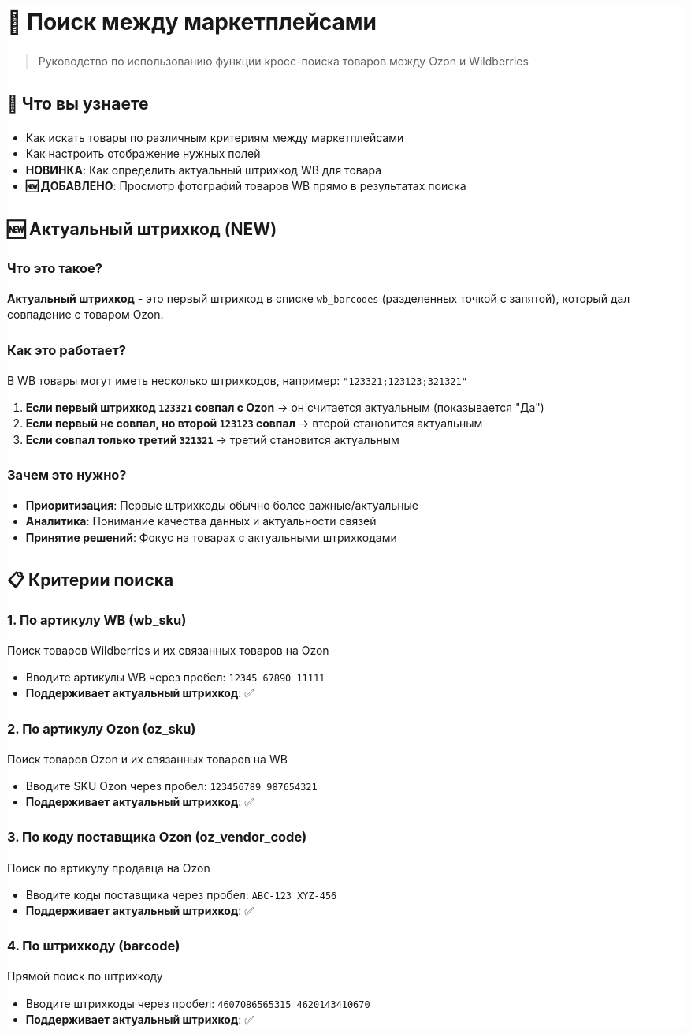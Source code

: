 # 🔎 Поиск между маркетплейсами

> Руководство по использованию функции кросс-поиска товаров между Ozon и Wildberries

## 🎯 Что вы узнаете
- Как искать товары по различным критериям между маркетплейсами
- Как настроить отображение нужных полей
- **НОВИНКА**: Как определить актуальный штрихкод WB для товара
- **🆕 ДОБАВЛЕНО**: Просмотр фотографий товаров WB прямо в результатах поиска

## 🆕 Актуальный штрихкод (NEW)

### Что это такое?
**Актуальный штрихкод** - это первый штрихкод в списке `wb_barcodes` (разделенных точкой с запятой), который дал совпадение с товаром Ozon.

### Как это работает?
В WB товары могут иметь несколько штрихкодов, например: `"123321;123123;321321"`

1. **Если первый штрихкод `123321` совпал с Ozon** → он считается актуальным (показывается "Да")
2. **Если первый не совпал, но второй `123123` совпал** → второй становится актуальным
3. **Если совпал только третий `321321`** → третий становится актуальным

### Зачем это нужно?
- **Приоритизация**: Первые штрихкоды обычно более важные/актуальные
- **Аналитика**: Понимание качества данных и актуальности связей
- **Принятие решений**: Фокус на товарах с актуальными штрихкодами

## 📋 Критерии поиска

### 1. По артикулу WB (wb_sku)
Поиск товаров Wildberries и их связанных товаров на Ozon
- Вводите артикулы WB через пробел: `12345 67890 11111`
- **Поддерживает актуальный штрихкод**: ✅

### 2. По артикулу Ozon (oz_sku) 
Поиск товаров Ozon и их связанных товаров на WB
- Вводите SKU Ozon через пробел: `123456789 987654321`
- **Поддерживает актуальный штрихкод**: ✅

### 3. По коду поставщика Ozon (oz_vendor_code)
Поиск по артикулу продавца на Ozon
- Вводите коды поставщика через пробел: `ABC-123 XYZ-456`
- **Поддерживает актуальный штрихкод**: ✅

### 4. По штрихкоду (barcode)
Прямой поиск по штрихкоду
- Вводите штрихкоды через пробел: `4607086565315 4620143410670`
- **Поддерживает актуальный штрихкод**: ✅
